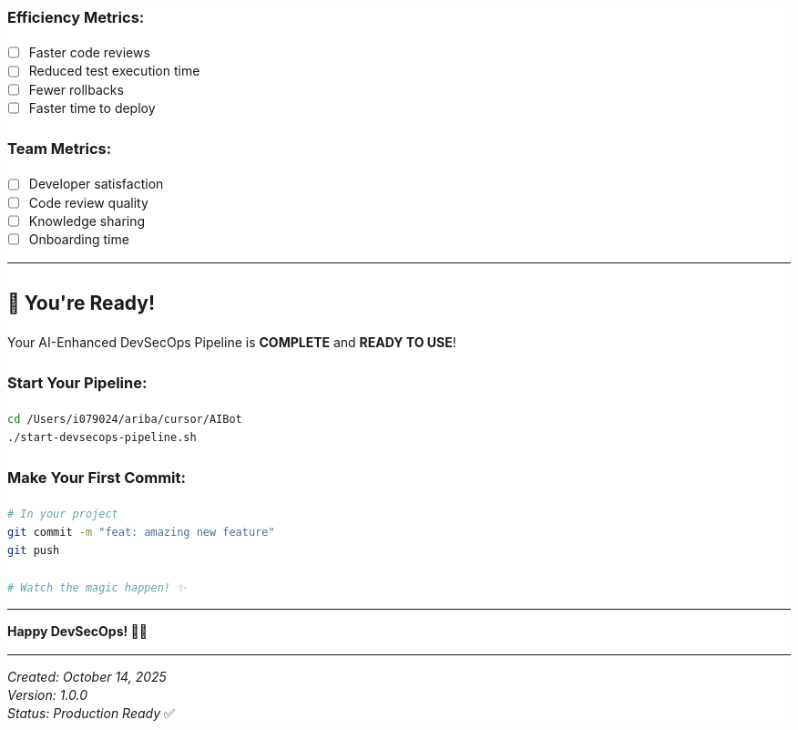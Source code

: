 ### Efficiency Metrics:
- [ ] Faster code reviews
- [ ] Reduced test execution time
- [ ] Fewer rollbacks
- [ ] Faster time to deploy

### Team Metrics:
- [ ] Developer satisfaction
- [ ] Code review quality
- [ ] Knowledge sharing
- [ ] Onboarding time

---

## 🎊 You're Ready!

Your AI-Enhanced DevSecOps Pipeline is **COMPLETE** and **READY TO USE**!

### Start Your Pipeline:

```bash
cd /Users/i079024/ariba/cursor/AIBot
./start-devsecops-pipeline.sh
```

### Make Your First Commit:

```bash
# In your project
git commit -m "feat: amazing new feature"
git push

# Watch the magic happen! ✨
```

---

**Happy DevSecOps! 🚀🤖**

---

*Created: October 14, 2025*  
*Version: 1.0.0*  
*Status: Production Ready* ✅

